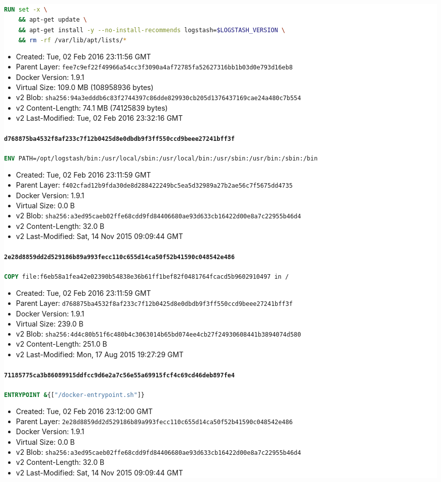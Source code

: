 ```dockerfile
RUN set -x \
	&& apt-get update \
	&& apt-get install -y --no-install-recommends logstash=$LOGSTASH_VERSION \
	&& rm -rf /var/lib/apt/lists/*
```

-	Created: Tue, 02 Feb 2016 23:11:56 GMT
-	Parent Layer: `fee7c9ef22f49966a54cc3f3090a4af72785fa52627316bb1b03d0e793d16eb8`
-	Docker Version: 1.9.1
-	Virtual Size: 109.0 MB (108958936 bytes)
-	v2 Blob: `sha256:94a3edddb6c83f2744397c86dde829930cb205d1376437169cae24a480c7b554`
-	v2 Content-Length: 74.1 MB (74125839 bytes)
-	v2 Last-Modified: Tue, 02 Feb 2016 23:32:16 GMT

#### `d768875ba4532f8af233c7f12b0425d8e0dbdb9f3ff550ccd9beee27241bff3f`

```dockerfile
ENV PATH=/opt/logstash/bin:/usr/local/sbin:/usr/local/bin:/usr/sbin:/usr/bin:/sbin:/bin
```

-	Created: Tue, 02 Feb 2016 23:11:59 GMT
-	Parent Layer: `f402cfad12b9fda30de8d288422249bc5ea5d32989a27b2ae56c7f5675dd4735`
-	Docker Version: 1.9.1
-	Virtual Size: 0.0 B
-	v2 Blob: `sha256:a3ed95caeb02ffe68cdd9fd84406680ae93d633cb16422d00e8a7c22955b46d4`
-	v2 Content-Length: 32.0 B
-	v2 Last-Modified: Sat, 14 Nov 2015 09:09:44 GMT

#### `2e28d8859dd2d529186b89a993fecc110c655d14ca50f52b41590c048542e486`

```dockerfile
COPY file:f6eb58a1fea42e02390b54838e36b61ff1bef82f0481764fcacd5b9602910497 in /
```

-	Created: Tue, 02 Feb 2016 23:11:59 GMT
-	Parent Layer: `d768875ba4532f8af233c7f12b0425d8e0dbdb9f3ff550ccd9beee27241bff3f`
-	Docker Version: 1.9.1
-	Virtual Size: 239.0 B
-	v2 Blob: `sha256:4d4c80b51f6c480b4c3063014b65bd074ee4cb27f24930608441b3894074d580`
-	v2 Content-Length: 251.0 B
-	v2 Last-Modified: Mon, 17 Aug 2015 19:27:29 GMT

#### `71185775ca3b86089915ddfcc9d6e2a7c56e55a69915fcf4c69cd46deb897fe4`

```dockerfile
ENTRYPOINT &{["/docker-entrypoint.sh"]}
```

-	Created: Tue, 02 Feb 2016 23:12:00 GMT
-	Parent Layer: `2e28d8859dd2d529186b89a993fecc110c655d14ca50f52b41590c048542e486`
-	Docker Version: 1.9.1
-	Virtual Size: 0.0 B
-	v2 Blob: `sha256:a3ed95caeb02ffe68cdd9fd84406680ae93d633cb16422d00e8a7c22955b46d4`
-	v2 Content-Length: 32.0 B
-	v2 Last-Modified: Sat, 14 Nov 2015 09:09:44 GMT
